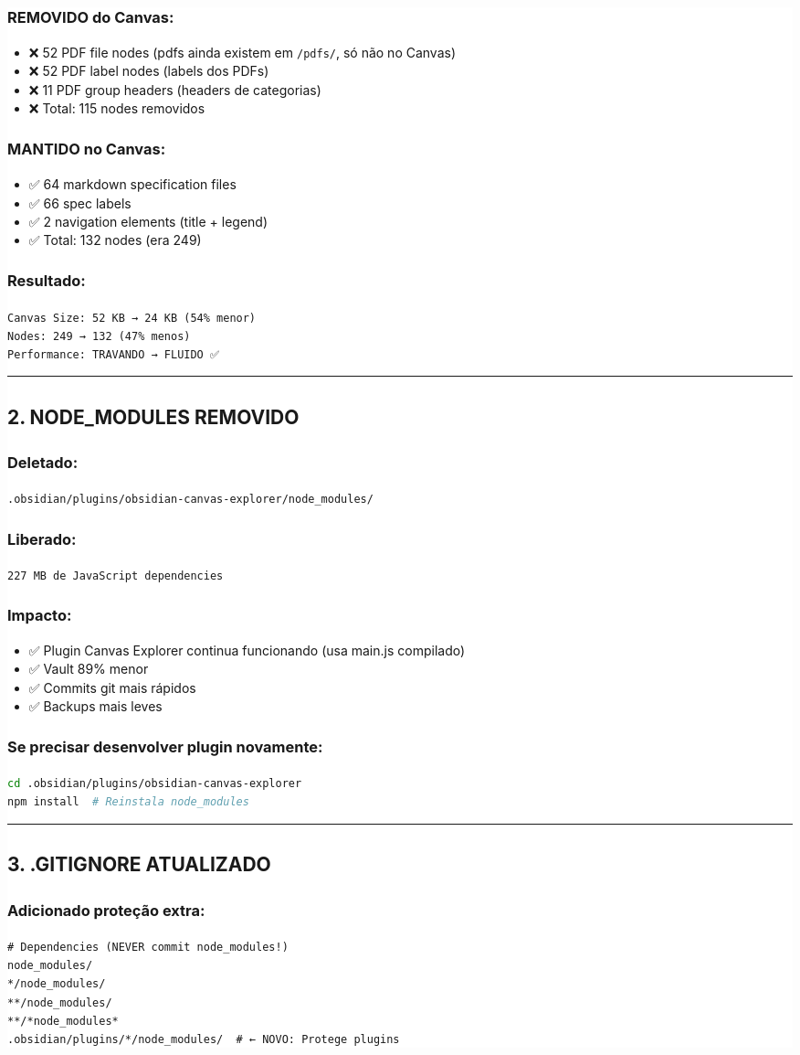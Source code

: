 ### **REMOVIDO do Canvas:**
- ❌ 52 PDF file nodes (pdfs ainda existem em `/pdfs/`, só não no Canvas)
- ❌ 52 PDF label nodes (labels dos PDFs)
- ❌ 11 PDF group headers (headers de categorias)
- ❌ Total: 115 nodes removidos

### **MANTIDO no Canvas:**
- ✅ 64 markdown specification files
- ✅ 66 spec labels
- ✅ 2 navigation elements (title + legend)
- ✅ Total: 132 nodes (era 249)

### **Resultado:**
```
Canvas Size: 52 KB → 24 KB (54% menor)
Nodes: 249 → 132 (47% menos)
Performance: TRAVANDO → FLUIDO ✅
```

---

## **2. NODE_MODULES REMOVIDO**

### **Deletado:**
```
.obsidian/plugins/obsidian-canvas-explorer/node_modules/
```

### **Liberado:**
```
227 MB de JavaScript dependencies
```

### **Impacto:**
- ✅ Plugin Canvas Explorer continua funcionando (usa main.js compilado)
- ✅ Vault 89% menor
- ✅ Commits git mais rápidos
- ✅ Backups mais leves

### **Se precisar desenvolver plugin novamente:**
```bash
cd .obsidian/plugins/obsidian-canvas-explorer
npm install  # Reinstala node_modules
```

---

## **3. .GITIGNORE ATUALIZADO**

### **Adicionado proteção extra:**
```gitignore
# Dependencies (NEVER commit node_modules!)
node_modules/
*/node_modules/
**/node_modules/
**/*node_modules*
.obsidian/plugins/*/node_modules/  # ← NOVO: Protege plugins
```
